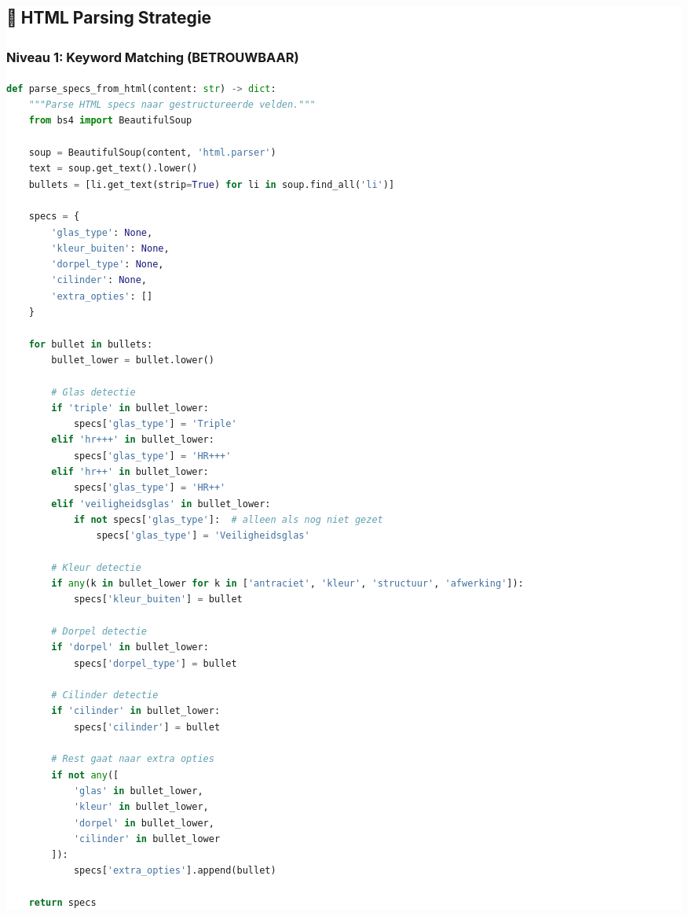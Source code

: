 
## 🎨 HTML Parsing Strategie

### Niveau 1: Keyword Matching (BETROUWBAAR)

```python
def parse_specs_from_html(content: str) -> dict:
    """Parse HTML specs naar gestructureerde velden."""
    from bs4 import BeautifulSoup

    soup = BeautifulSoup(content, 'html.parser')
    text = soup.get_text().lower()
    bullets = [li.get_text(strip=True) for li in soup.find_all('li')]

    specs = {
        'glas_type': None,
        'kleur_buiten': None,
        'dorpel_type': None,
        'cilinder': None,
        'extra_opties': []
    }

    for bullet in bullets:
        bullet_lower = bullet.lower()

        # Glas detectie
        if 'triple' in bullet_lower:
            specs['glas_type'] = 'Triple'
        elif 'hr+++' in bullet_lower:
            specs['glas_type'] = 'HR+++'
        elif 'hr++' in bullet_lower:
            specs['glas_type'] = 'HR++'
        elif 'veiligheidsglas' in bullet_lower:
            if not specs['glas_type']:  # alleen als nog niet gezet
                specs['glas_type'] = 'Veiligheidsglas'

        # Kleur detectie
        if any(k in bullet_lower for k in ['antraciet', 'kleur', 'structuur', 'afwerking']):
            specs['kleur_buiten'] = bullet

        # Dorpel detectie
        if 'dorpel' in bullet_lower:
            specs['dorpel_type'] = bullet

        # Cilinder detectie
        if 'cilinder' in bullet_lower:
            specs['cilinder'] = bullet

        # Rest gaat naar extra opties
        if not any([
            'glas' in bullet_lower,
            'kleur' in bullet_lower,
            'dorpel' in bullet_lower,
            'cilinder' in bullet_lower
        ]):
            specs['extra_opties'].append(bullet)

    return specs
```
